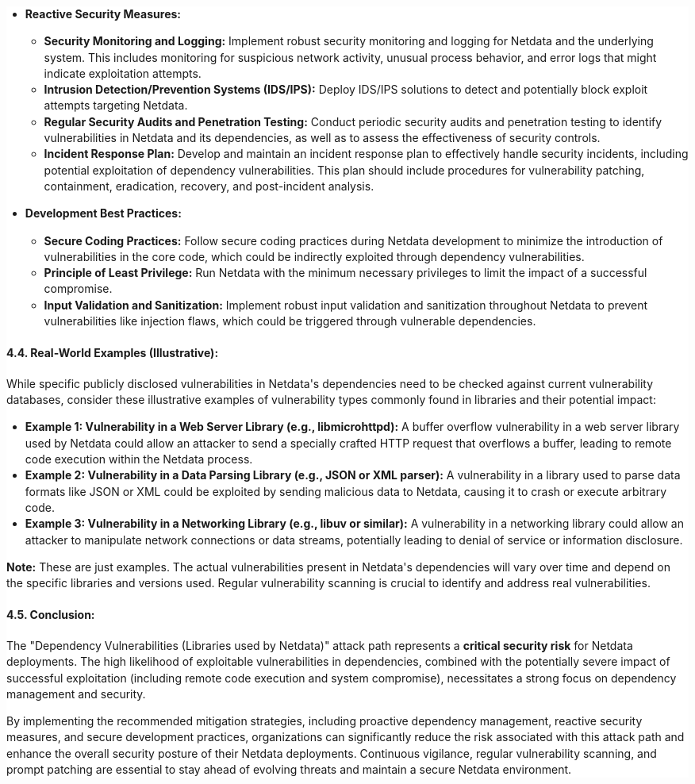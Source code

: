 *   **Reactive Security Measures:**
    *   **Security Monitoring and Logging:**  Implement robust security monitoring and logging for Netdata and the underlying system. This includes monitoring for suspicious network activity, unusual process behavior, and error logs that might indicate exploitation attempts.
    *   **Intrusion Detection/Prevention Systems (IDS/IPS):**  Deploy IDS/IPS solutions to detect and potentially block exploit attempts targeting Netdata.
    *   **Regular Security Audits and Penetration Testing:**  Conduct periodic security audits and penetration testing to identify vulnerabilities in Netdata and its dependencies, as well as to assess the effectiveness of security controls.
    *   **Incident Response Plan:**  Develop and maintain an incident response plan to effectively handle security incidents, including potential exploitation of dependency vulnerabilities. This plan should include procedures for vulnerability patching, containment, eradication, recovery, and post-incident analysis.

*   **Development Best Practices:**
    *   **Secure Coding Practices:**  Follow secure coding practices during Netdata development to minimize the introduction of vulnerabilities in the core code, which could be indirectly exploited through dependency vulnerabilities.
    *   **Principle of Least Privilege:**  Run Netdata with the minimum necessary privileges to limit the impact of a successful compromise.
    *   **Input Validation and Sanitization:**  Implement robust input validation and sanitization throughout Netdata to prevent vulnerabilities like injection flaws, which could be triggered through vulnerable dependencies.

#### 4.4. Real-World Examples (Illustrative):

While specific publicly disclosed vulnerabilities in Netdata's dependencies need to be checked against current vulnerability databases, consider these illustrative examples of vulnerability types commonly found in libraries and their potential impact:

*   **Example 1: Vulnerability in a Web Server Library (e.g., libmicrohttpd):** A buffer overflow vulnerability in a web server library used by Netdata could allow an attacker to send a specially crafted HTTP request that overflows a buffer, leading to remote code execution within the Netdata process.
*   **Example 2: Vulnerability in a Data Parsing Library (e.g., JSON or XML parser):** A vulnerability in a library used to parse data formats like JSON or XML could be exploited by sending malicious data to Netdata, causing it to crash or execute arbitrary code.
*   **Example 3: Vulnerability in a Networking Library (e.g., libuv or similar):** A vulnerability in a networking library could allow an attacker to manipulate network connections or data streams, potentially leading to denial of service or information disclosure.

**Note:** These are just examples. The actual vulnerabilities present in Netdata's dependencies will vary over time and depend on the specific libraries and versions used. Regular vulnerability scanning is crucial to identify and address real vulnerabilities.

#### 4.5. Conclusion:

The "Dependency Vulnerabilities (Libraries used by Netdata)" attack path represents a **critical security risk** for Netdata deployments. The high likelihood of exploitable vulnerabilities in dependencies, combined with the potentially severe impact of successful exploitation (including remote code execution and system compromise), necessitates a strong focus on dependency management and security.

By implementing the recommended mitigation strategies, including proactive dependency management, reactive security measures, and secure development practices, organizations can significantly reduce the risk associated with this attack path and enhance the overall security posture of their Netdata deployments. Continuous vigilance, regular vulnerability scanning, and prompt patching are essential to stay ahead of evolving threats and maintain a secure Netdata environment.
